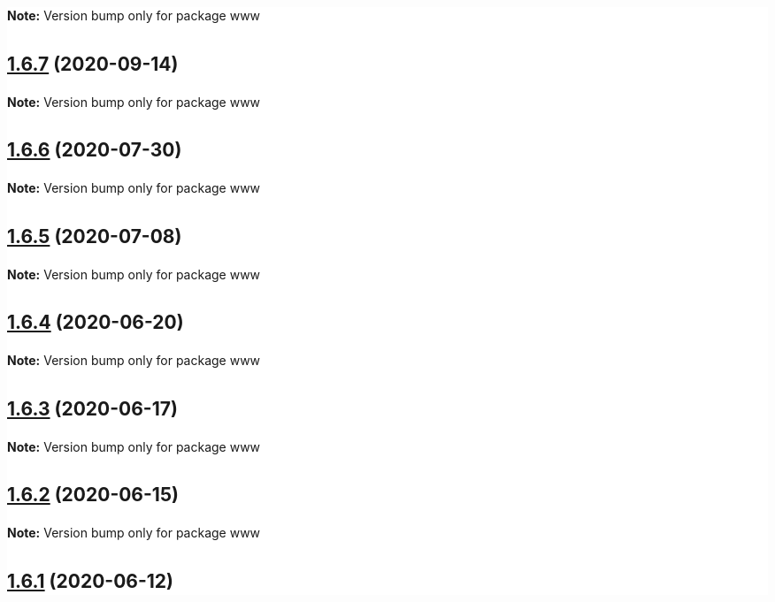 **Note:** Version bump only for package www





## [1.6.7](https://github.com/narative/gatsby-theme-novela/compare/www@1.6.6...www@1.6.7) (2020-09-14)

**Note:** Version bump only for package www





## [1.6.6](https://github.com/narative/gatsby-theme-novela/compare/www@1.6.5...www@1.6.6) (2020-07-30)

**Note:** Version bump only for package www





## [1.6.5](https://github.com/narative/gatsby-theme-novela/compare/www@1.6.4...www@1.6.5) (2020-07-08)

**Note:** Version bump only for package www





## [1.6.4](https://github.com/narative/gatsby-theme-novela/compare/www@1.6.3...www@1.6.4) (2020-06-20)

**Note:** Version bump only for package www





## [1.6.3](https://github.com/narative/gatsby-theme-novela/compare/www@1.6.2...www@1.6.3) (2020-06-17)

**Note:** Version bump only for package www





## [1.6.2](https://github.com/narative/gatsby-theme-novela/compare/www@1.6.1...www@1.6.2) (2020-06-15)

**Note:** Version bump only for package www





## [1.6.1](https://github.com/narative/gatsby-theme-novela/compare/www@1.6.0...www@1.6.1) (2020-06-12)
